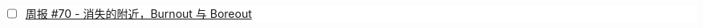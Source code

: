   - [ ] [周报 #70 - 消失的附近，Burnout 与 Boreout](https://www.pseudoyu.com/zh/2024/09/01/weekly_review_20240901/)
